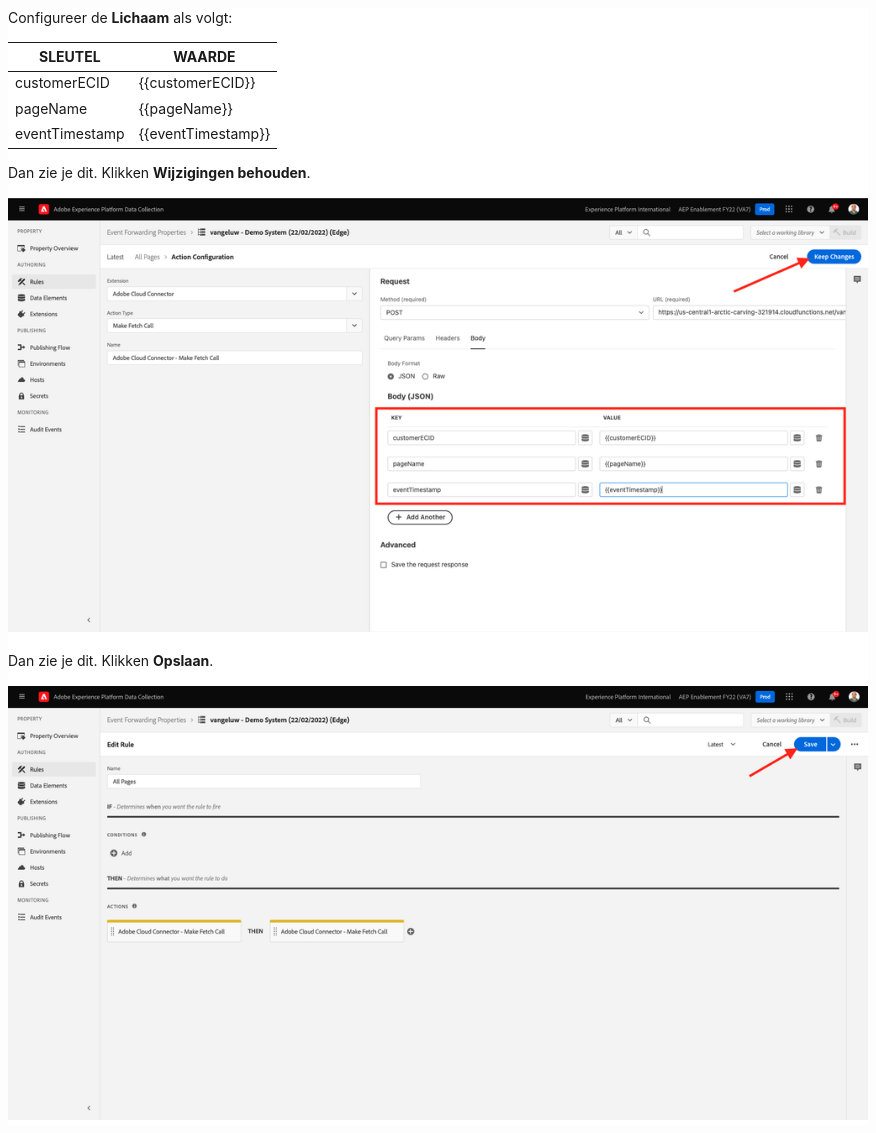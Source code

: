 Configureer de **Lichaam** als volgt:

| SLEUTEL | WAARDE |
|--- |--- |
| customerECID | {{customerECID}} |
| pageName | {{pageName}} |
| eventTimestamp | {{eventTimestamp}} |

Dan zie je dit. Klikken **Wijzigingen behouden**.

![Adobe Experience Platform Data Collection SSF](./images/rl9gcp.png)

Dan zie je dit. Klikken **Opslaan**.

![Adobe Experience Platform Data Collection SSF](./images/rl10gcp.png)
